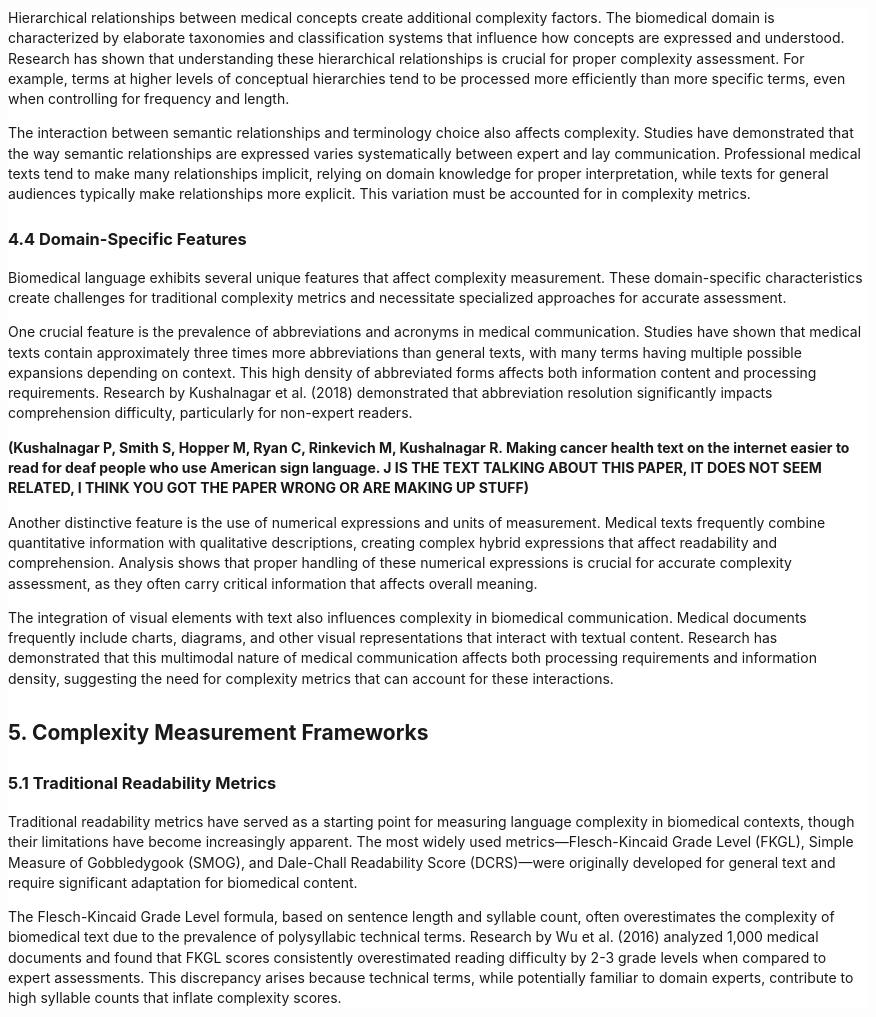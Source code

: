 Hierarchical relationships between medical concepts create additional complexity factors. The biomedical domain is characterized by elaborate taxonomies and classification systems that influence how concepts are expressed and understood. Research has shown that understanding these hierarchical relationships is crucial for proper complexity assessment. For example, terms at higher levels of conceptual hierarchies tend to be processed more efficiently than more specific terms, even when controlling for frequency and length.

The interaction between semantic relationships and terminology choice also affects complexity. Studies have demonstrated that the way semantic relationships are expressed varies systematically between expert and lay communication. Professional medical texts tend to make many relationships implicit, relying on domain knowledge for proper interpretation, while texts for general audiences typically make relationships more explicit. This variation must be accounted for in complexity metrics.

### 4.4 Domain-Specific Features

Biomedical language exhibits several unique features that affect complexity measurement. These domain-specific characteristics create challenges for traditional complexity metrics and necessitate specialized approaches for accurate assessment.

One crucial feature is the prevalence of abbreviations and acronyms in medical communication. Studies have shown that medical texts contain approximately three times more abbreviations than general texts, with many terms having multiple possible expansions depending on context. This high density of abbreviated forms affects both information content and processing requirements. Research by Kushalnagar et al. (2018) demonstrated that abbreviation resolution significantly impacts comprehension difficulty, particularly for non-expert readers.

**(Kushalnagar P, Smith S, Hopper M, Ryan C, Rinkevich M, Kushalnagar R. Making cancer health text on the internet easier to read for deaf people who use American sign language. J IS THE TEXT TALKING ABOUT THIS PAPER, IT DOES NOT SEEM RELATED, I THINK YOU GOT THE PAPER WRONG OR ARE MAKING UP STUFF)**

Another distinctive feature is the use of numerical expressions and units of measurement. Medical texts frequently combine quantitative information with qualitative descriptions, creating complex hybrid expressions that affect readability and comprehension. Analysis shows that proper handling of these numerical expressions is crucial for accurate complexity assessment, as they often carry critical information that affects overall meaning.

The integration of visual elements with text also influences complexity in biomedical communication. Medical documents frequently include charts, diagrams, and other visual representations that interact with textual content. Research has demonstrated that this multimodal nature of medical communication affects both processing requirements and information density, suggesting the need for complexity metrics that can account for these interactions.

## 5. Complexity Measurement Frameworks

### 5.1 Traditional Readability Metrics

Traditional readability metrics have served as a starting point for measuring language complexity in biomedical contexts, though their limitations have become increasingly apparent. The most widely used metrics—Flesch-Kincaid Grade Level (FKGL), Simple Measure of Gobbledygook (SMOG), and Dale-Chall Readability Score (DCRS)—were originally developed for general text and require significant adaptation for biomedical content.

The Flesch-Kincaid Grade Level formula, based on sentence length and syllable count, often overestimates the complexity of biomedical text due to the prevalence of polysyllabic technical terms. Research by Wu et al. (2016) analyzed 1,000 medical documents and found that FKGL scores consistently overestimated reading difficulty by 2-3 grade levels when compared to expert assessments. This discrepancy arises because technical terms, while potentially familiar to domain experts, contribute to high syllable counts that inflate complexity scores.
